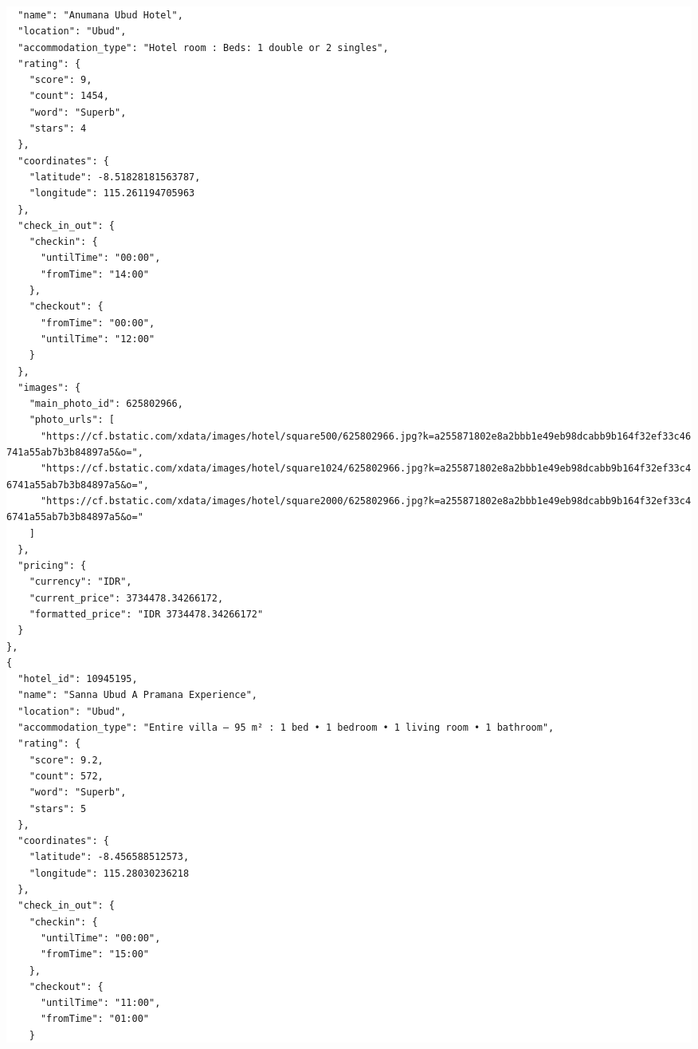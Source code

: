       "name": "Anumana Ubud Hotel",
      "location": "Ubud",
      "accommodation_type": "Hotel room : Beds: 1 double or 2 singles",
      "rating": {
        "score": 9,
        "count": 1454,
        "word": "Superb",
        "stars": 4
      },
      "coordinates": {
        "latitude": -8.51828181563787,
        "longitude": 115.261194705963
      },
      "check_in_out": {
        "checkin": {
          "untilTime": "00:00",
          "fromTime": "14:00"
        },
        "checkout": {
          "fromTime": "00:00",
          "untilTime": "12:00"
        }
      },
      "images": {
        "main_photo_id": 625802966,
        "photo_urls": [
          "https://cf.bstatic.com/xdata/images/hotel/square500/625802966.jpg?k=a255871802e8a2bbb1e49eb98dcabb9b164f32ef33c46741a55ab7b3b84897a5&o=",
          "https://cf.bstatic.com/xdata/images/hotel/square1024/625802966.jpg?k=a255871802e8a2bbb1e49eb98dcabb9b164f32ef33c46741a55ab7b3b84897a5&o=",
          "https://cf.bstatic.com/xdata/images/hotel/square2000/625802966.jpg?k=a255871802e8a2bbb1e49eb98dcabb9b164f32ef33c46741a55ab7b3b84897a5&o="
        ]
      },
      "pricing": {
        "currency": "IDR",
        "current_price": 3734478.34266172,
        "formatted_price": "IDR 3734478.34266172"
      }
    },
    {
      "hotel_id": 10945195,
      "name": "Sanna Ubud A Pramana Experience",
      "location": "Ubud",
      "accommodation_type": "Entire villa – 95 m² : 1 bed • 1 bedroom • 1 living room • 1 bathroom",
      "rating": {
        "score": 9.2,
        "count": 572,
        "word": "Superb",
        "stars": 5
      },
      "coordinates": {
        "latitude": -8.456588512573,
        "longitude": 115.28030236218
      },
      "check_in_out": {
        "checkin": {
          "untilTime": "00:00",
          "fromTime": "15:00"
        },
        "checkout": {
          "untilTime": "11:00",
          "fromTime": "01:00"
        }